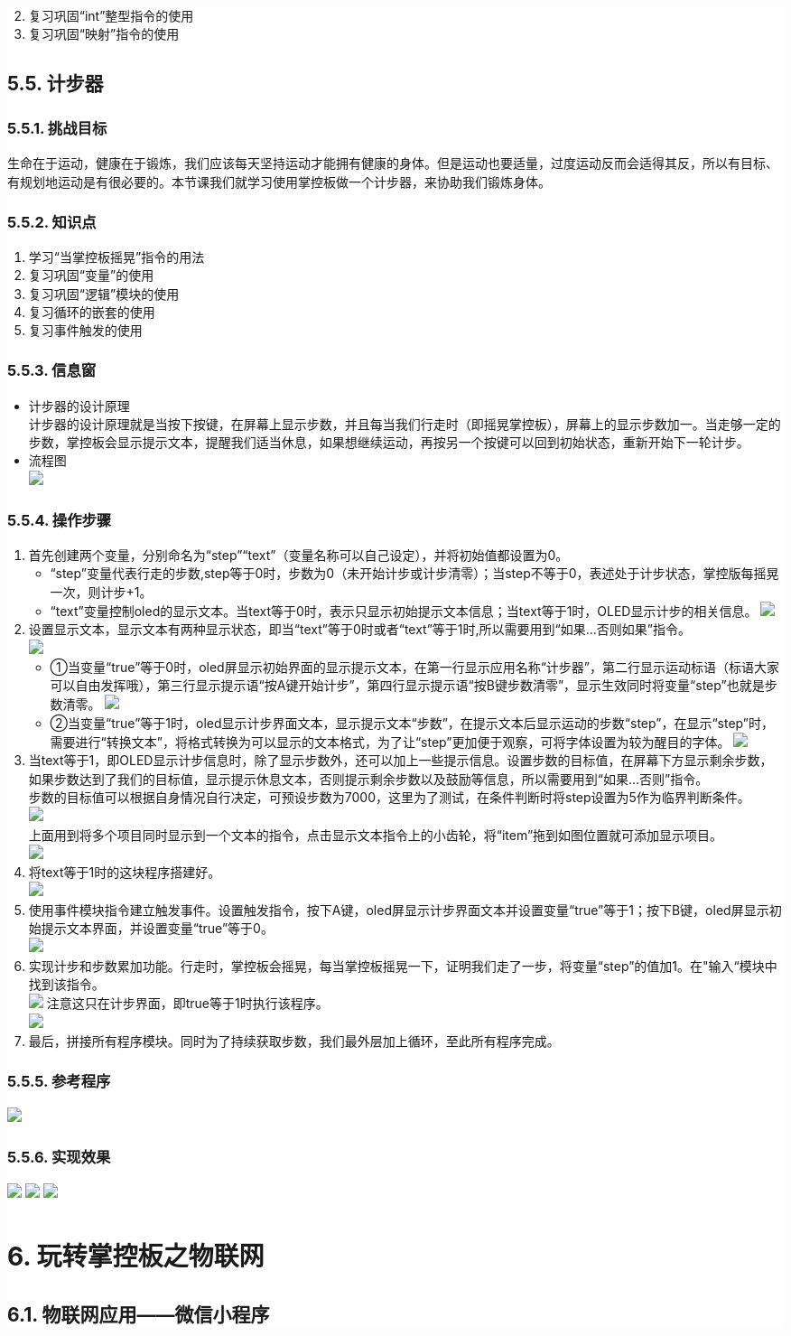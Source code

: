 2. 复习巩固“int”整型指令的使用
3. 复习巩固“映射”指令的使用
## 5.5. 计步器
### 5.5.1. 挑战目标
生命在于运动，健康在于锻炼，我们应该每天坚持运动才能拥有健康的身体。但是运动也要适量，过度运动反而会适得其反，所以有目标、有规划地运动是有很必要的。本节课我们就学习使用掌控板做一个计步器，来协助我们锻炼身体。
### 5.5.2. 知识点
1. 学习“当掌控板摇晃”指令的用法
2. 复习巩固“变量”的使用
3. 复习巩固“逻辑”模块的使用
4. 复习循环的嵌套的使用
5. 复习事件触发的使用
### 5.5.3. 信息窗
- 计步器的设计原理<br>
计步器的设计原理就是当按下按键，在屏幕上显示步数，并且每当我们行走时（即摇晃掌控板），屏幕上的显示步数加一。当走够一定的步数，掌控板会显示提示文本，提醒我们适当休息，如果想继续运动，再按另一个按键可以回到初始状态，重新开始下一轮计步。
- 流程图<br>![](https://tva1.sinaimg.cn/large/007S8ZIlgy1gj0pl1wkvhj30dy0k3jsd.jpg)
### 5.5.4. 操作步骤
1. 首先创建两个变量，分别命名为“step”“text”（变量名称可以自己设定），并将初始值都设置为0。  
    -  “step”变量代表行走的步数,step等于0时，步数为0（未开始计步或计步清零）；当step不等于0，表述处于计步状态，掌控版每摇晃一次，则计步+1。  
    - “text”变量控制oled的显示文本。当text等于0时，表示只显示初始提示文本信息；当text等于1时，OLED显示计步的相关信息。
![](https://tva1.sinaimg.cn/large/007S8ZIlgy1gj0mk74c4tj308n033dfv.jpg)
1. 设置显示文本，显示文本有两种显示状态，即当“text”等于0时或者“text”等于1时,所以需要用到“如果...否则如果”指令。  
![](https://tva1.sinaimg.cn/large/007S8ZIlgy1gj0mn19unzj308x04iaa6.jpg)
    - ①当变量“true”等于0时，oled屏显示初始界面的显示提示文本，在第一行显示应用名称“计步器”，第二行显示运动标语（标语大家可以自由发挥哦），第三行显示提示语“按A键开始计步”，第四行显示提示语“按B键步数清零”，显示生效同时将变量“step”也就是步数清零。  ![](https://tva1.sinaimg.cn/large/007S8ZIlgy1gj0mpsi92gj30h208z75k.jpg)
    - ②当变量“true”等于1时，oled显示计步界面文本，显示提示文本“步数”，在提示文本后显示运动的步数“step”，在显示“step”时，需要进行“转换文本”，将格式转换为可以显示的文本格式，为了让“step”更加便于观察，可将字体设置为较为醒目的字体。  ![](https://tva1.sinaimg.cn/large/007S8ZIlgy1gj0mrlzo9hj30jh07xmy5.jpg)
3. 当text等于1，即OLED显示计步信息时，除了显示步数外，还可以加上一些提示信息。设置步数的目标值，在屏幕下方显示剩余步数，如果步数达到了我们的目标值，显示提示休息文本，否则提示剩余步数以及鼓励等信息，所以需要用到“如果...否则”指令。</br>步数的目标值可以根据自身情况自行决定，可预设步数为7000，这里为了测试，在条件判断时将step设置为5作为临界判断条件。<br> ![](https://tva1.sinaimg.cn/large/007S8ZIlgy1gj0nhczfsxj30kz08x0u5.jpg)<br> 上面用到将多个项目同时显示到一个文本的指令，点击显示文本指令上的小齿轮，将“item”拖到如图位置就可添加显示项目。<br>![](https://tva1.sinaimg.cn/large/007S8ZIlgy1gj0njzbsgyj30ao08c74p.jpg)
4. 将text等于1时的这块程序搭建好。<br>![](https://tva1.sinaimg.cn/large/007S8ZIlgy1gj0nmgtd42j30lr0cq766.jpg)
5. 使用事件模块指令建立触发事件。设置触发指令，按下A键，oled屏显示计步界面文本并设置变量“true”等于1；按下B键，oled屏显示初始提示文本界面，并设置变量“true”等于0。<br>![](https://tva1.sinaimg.cn/large/007S8ZIlgy1gj0nroma9pj309g04zglv.jpg)
6. 实现计步和步数累加功能。行走时，掌控板会摇晃，每当掌控板摇晃一下，证明我们走了一步，将变量“step”的值加1。在"输入“模块中找到该指令。<br>![](https://tva1.sinaimg.cn/large/007S8ZIlgy1gj0ntg1ylbj30de02ht8p.jpg)
注意这只在计步界面，即true等于1时执行该程序。<br>![](https://tva1.sinaimg.cn/large/007S8ZIlgy1gj0nvfh1p9j309t043t8w.jpg)
7. 最后，拼接所有程序模块。同时为了持续获取步数，我们最外层加上循环，至此所有程序完成。
### 5.5.5. 参考程序
![](https://tva1.sinaimg.cn/large/007S8ZIlgy1gj0obamah8j30jg0rv42g.jpg)
### 5.5.6. 实现效果
![](https://tva1.sinaimg.cn/large/007S8ZIlgy1gj0obttdojj31420u0b2a.jpg)
![](https://tva1.sinaimg.cn/large/007S8ZIlgy1gj0oc6vegqj31420u01ky.jpg)
![](https://tva1.sinaimg.cn/large/007S8ZIlgy1gj0ocnjq18j31260u0b2a.jpg)
# 6. 玩转掌控板之物联网
## 6.1. 物联网应用——微信小程序
